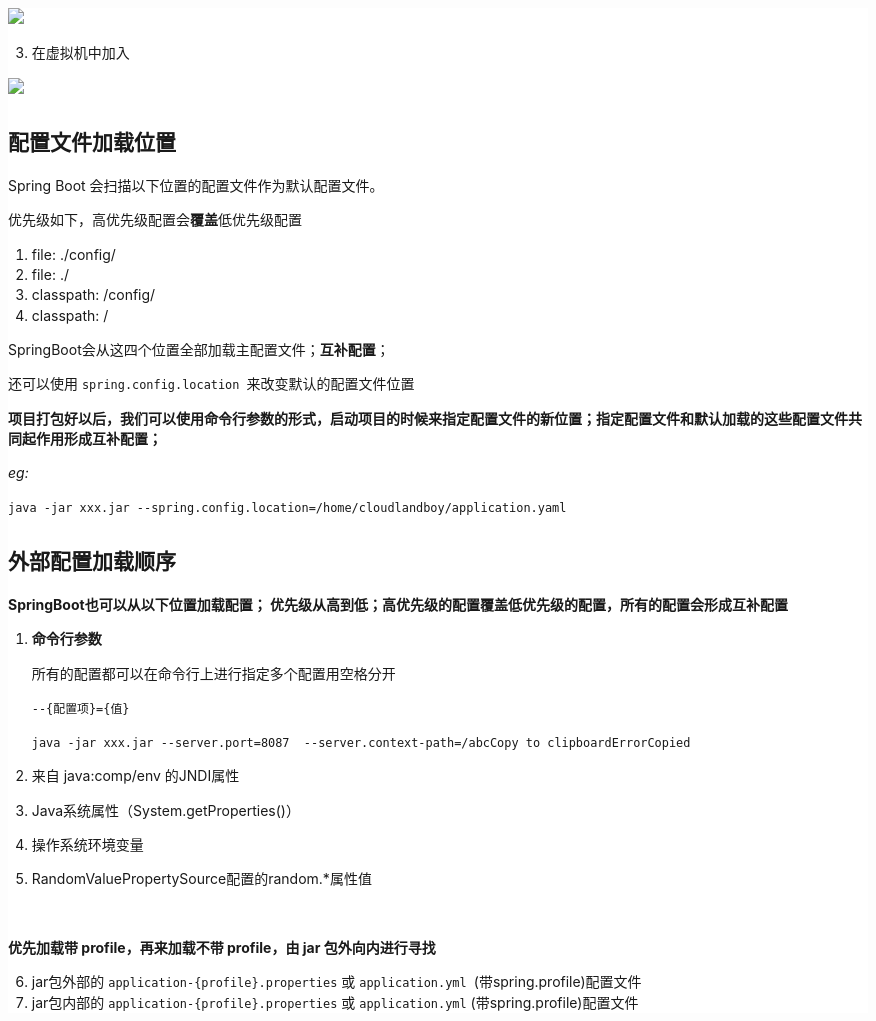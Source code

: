 ![](http://markdown.yeek.top/20200214235527.png)

3. 在虚拟机中加入

![](http://markdown.yeek.top/20200215000138.png)



## 配置文件加载位置

Spring Boot 会扫描以下位置的配置文件作为默认配置文件。

优先级如下，高优先级配置会**覆盖**低优先级配置

1.  file: ./config/
2.  file: ./
3. classpath: /config/
4. classpath: /

SpringBoot会从这四个位置全部加载主配置文件；**互补配置**；



还可以使用 `spring.config.location `来改变默认的配置文件位置

**项目打包好以后，我们可以使用命令行参数的形式，启动项目的时候来指定配置文件的新位置；指定配置文件和默认加载的这些配置文件共同起作用形成互补配置；**

*eg:*

```
java -jar xxx.jar --spring.config.location=/home/cloudlandboy/application.yaml
```



## 外部配置加载顺序

**SpringBoot也可以从以下位置加载配置； 优先级从高到低；高优先级的配置覆盖低优先级的配置，所有的配置会形成互补配置**

1. **命令行参数** 

   所有的配置都可以在命令行上进行指定多个配置用空格分开

   `--{配置项}={值}`

   ```
   java -jar xxx.jar --server.port=8087  --server.context-path=/abcCopy to clipboardErrorCopied
   ```

2. 来自 java:comp/env 的JNDI属性

3. Java系统属性（System.getProperties()）

4. 操作系统环境变量

5. RandomValuePropertySource配置的random.*属性值

<br>

**优先加载带 profile，再来加载不带 profile，由 jar 包外向内进行寻找**

6. jar包外部的 `application-{profile}.properties` 或 `application.yml `(带spring.profile)配置文件 
7. jar包内部的 `application-{profile}.properties` 或 `application.yml` (带spring.profile)配置文件 
